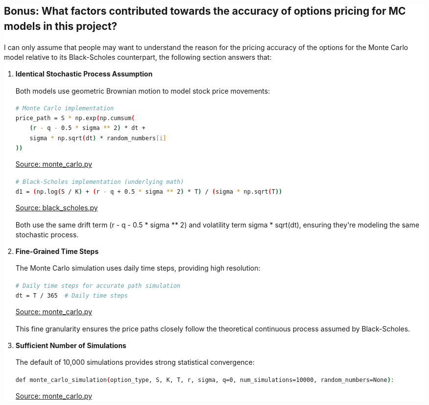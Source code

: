 ## Bonus: What factors contributed towards the accuracy of options pricing for MC models in this project?

I can only assume that people may want to understand the reason for the pricing accuracy of the options 
for the Monte Carlo model relative to its Black-Scholes counterpart, the following section answers that:

1. **Identical Stochastic Process Assumption**

    Both models use geometric Brownian motion to model stock price movements:
    
    ```bash
    # Monte Carlo implementation
    price_path = S * np.exp(np.cumsum(
        (r - q - 0.5 * sigma ** 2) * dt + 
        sigma * np.sqrt(dt) * random_numbers[i]
    ))
    ```
    [Source: monte_carlo.py](src/models/monte_carlo.py)
    
    ```bash
    # Black-Scholes implementation (underlying math)
    d1 = (np.log(S / K) + (r - q + 0.5 * sigma ** 2) * T) / (sigma * np.sqrt(T))
    ```
    [Source: black_scholes.py](src/models/black_scholes.py)
    
    Both use the same drift term (r - q - 0.5 * sigma ** 2) and volatility term sigma * sqrt(dt), 
    ensuring they're modeling the same stochastic process.

2. **Fine-Grained Time Steps**

    The Monte Carlo simulation uses daily time steps, providing high resolution:
    
    ```bash
    # Daily time steps for accurate path simulation
    dt = T / 365  # Daily time steps
    ```
    [Source: monte_carlo.py](src/models/monte_carlo.py)
    
    This fine granularity ensures the price paths closely follow the theoretical continuous process assumed by 
    Black-Scholes.

3. **Sufficient Number of Simulations**

    The default of 10,000 simulations provides strong statistical convergence:
    
    ```bash
    def monte_carlo_simulation(option_type, S, K, T, r, sigma, q=0, num_simulations=10000, random_numbers=None):
    ```
    [Source: monte_carlo.py](src/models/monte_carlo.py)
    